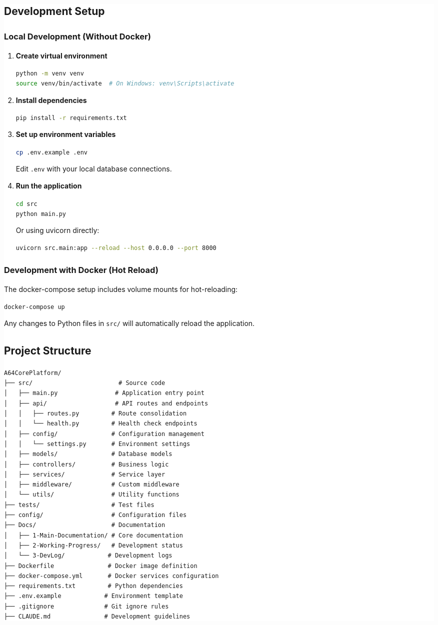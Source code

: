 ## Development Setup

### Local Development (Without Docker)

1. **Create virtual environment**
   ```bash
   python -m venv venv
   source venv/bin/activate  # On Windows: venv\Scripts\activate
   ```

2. **Install dependencies**
   ```bash
   pip install -r requirements.txt
   ```

3. **Set up environment variables**
   ```bash
   cp .env.example .env
   ```
   Edit `.env` with your local database connections.

4. **Run the application**
   ```bash
   cd src
   python main.py
   ```
   Or using uvicorn directly:
   ```bash
   uvicorn src.main:app --reload --host 0.0.0.0 --port 8000
   ```

### Development with Docker (Hot Reload)

The docker-compose setup includes volume mounts for hot-reloading:
```bash
docker-compose up
```
Any changes to Python files in `src/` will automatically reload the application.

## Project Structure

```
A64CorePlatform/
├── src/                        # Source code
│   ├── main.py                # Application entry point
│   ├── api/                   # API routes and endpoints
│   │   ├── routes.py         # Route consolidation
│   │   └── health.py         # Health check endpoints
│   ├── config/               # Configuration management
│   │   └── settings.py       # Environment settings
│   ├── models/               # Database models
│   ├── controllers/          # Business logic
│   ├── services/             # Service layer
│   ├── middleware/           # Custom middleware
│   └── utils/                # Utility functions
├── tests/                    # Test files
├── config/                   # Configuration files
├── Docs/                     # Documentation
│   ├── 1-Main-Documentation/ # Core documentation
│   ├── 2-Working-Progress/   # Development status
│   └── 3-DevLog/            # Development logs
├── Dockerfile               # Docker image definition
├── docker-compose.yml       # Docker services configuration
├── requirements.txt         # Python dependencies
├── .env.example            # Environment template
├── .gitignore              # Git ignore rules
├── CLAUDE.md               # Development guidelines
```